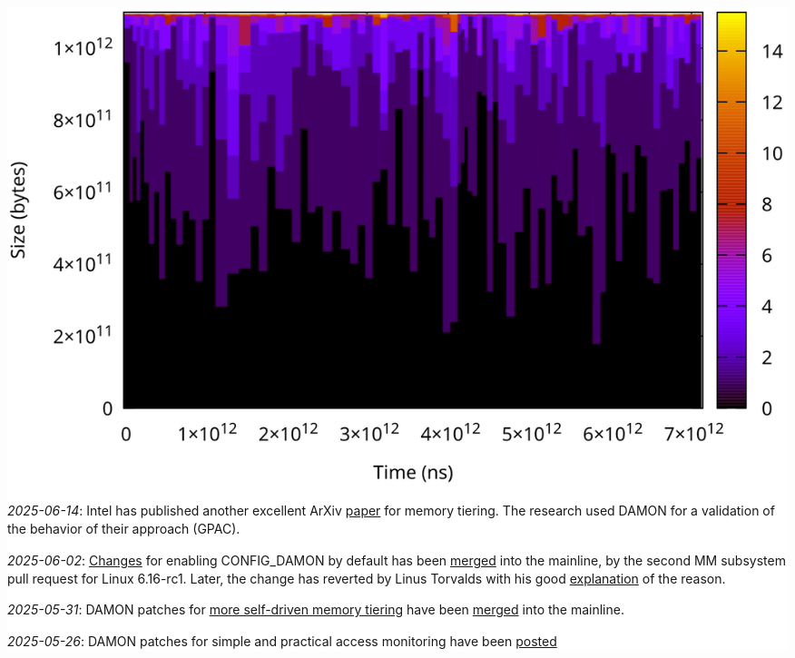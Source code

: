 ![sorted record](/img/damo_temperature_sorted_heatmap/sorted_record.png)

_2025-06-14_:
Intel has published another excellent ArXiv
[paper](https://arxiv.org/pdf/2506.06067) for memory tiering. The research used
DAMON for a validation of the behavior of their approach (GPAC).

_2025-06-02_:
[Changes](https://lore.kernel.org/all/20250521042755.39653-1-sj@kernel.org/)
for enabling CONFIG_DAMON by default has been
[merged](https://lore.kernel.org/all/174891081008.961800.5493448222601669134.pr-tracker-bot@kernel.org/)
into the mainline, by the second MM subsystem pull request for Linux 6.16-rc1.
Later, the change has reverted by Linus Torvalds with his good
[explanation](https://lore.kernel.org/20250610173228.49109-1-sj@kernel.org) of
the reason.

_2025-05-31_: DAMON patches for [more self-driven memory
tiering](https://lore.kernel.org/all/20250420194030.75838-1-sj@kernel.org/)
have been
[merged](https://lore.kernel.org/all/174874604794.296823.9742582059292506586.pr-tracker-bot@kernel.org/)
into the mainline.

_2025-05-26_: DAMON patches for simple and practical access monitoring have
been [posted](https://lore.kernel.org/20250526210936.2744-1-sj@kernel.org)
